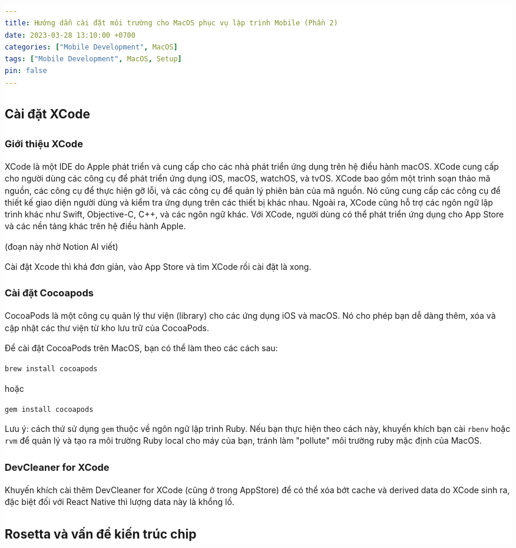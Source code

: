```yaml
---
title: Hướng dẫn cài đặt môi trường cho MacOS phục vụ lập trình Mobile (Phần 2)
date: 2023-03-28 13:10:00 +0700
categories: ["Mobile Development", MacOS]
tags: ["Mobile Development", MacOS, Setup]
pin: false
---
```


## Cài đặt XCode

### Giới thiệu XCode

XCode là một IDE do Apple phát triển và cung cấp cho các nhà phát triển ứng dụng trên hệ điều hành macOS. XCode cung cấp cho người dùng các công cụ để phát triển ứng dụng iOS, macOS, watchOS, và tvOS.
XCode bao gồm một trình soạn thảo mã nguồn, các công cụ để thực hiện gỡ lỗi, và các công cụ để quản lý phiên bản của mã nguồn. Nó cũng cung cấp các công cụ để thiết kế giao diện người dùng và kiểm tra ứng dụng trên các thiết bị khác nhau.
Ngoài ra, XCode cũng hỗ trợ các ngôn ngữ lập trình khác như Swift, Objective-C, C++, và các ngôn ngữ khác. Với XCode, người dùng có thể phát triển ứng dụng cho App Store và các nền tảng khác trên hệ điều hành Apple.

(đoạn này nhờ Notion AI viết)

Cài đặt Xcode thì khá đơn giản, vào App Store và tìm XCode rồi cài đặt là xong.

### Cài đặt Cocoapods

CocoaPods là một công cụ quản lý thư viện (library) cho các ứng dụng iOS và macOS. Nó cho phép bạn dễ dàng thêm, xóa và cập nhật các thư viện từ kho lưu trữ của CocoaPods.

Để cài đặt CocoaPods trên MacOS, bạn có thể làm theo các cách sau:

```bash
brew install cocoapods
```

hoặc

```bash
gem install cocoapods
```

Lưu ý: cách thứ sử dụng `gem` thuộc về ngôn ngữ lập trình Ruby. Nếu bạn thực hiện theo cách này, khuyến khích bạn cài `rbenv` hoặc `rvm` để quản lý và tạo ra môi trường Ruby local cho máy của bạn, tránh làm "pollute" môi trường ruby mặc định của MacOS.

### DevCleaner for XCode

Khuyến khích cài thêm DevCleaner for XCode (cũng ở trong AppStore) để có thể xóa bớt cache và derived data do XCode sinh ra, đặc biệt đối với React Native thì lượng data này là khổng lồ.

## Rosetta và vấn đề kiến trúc chip

